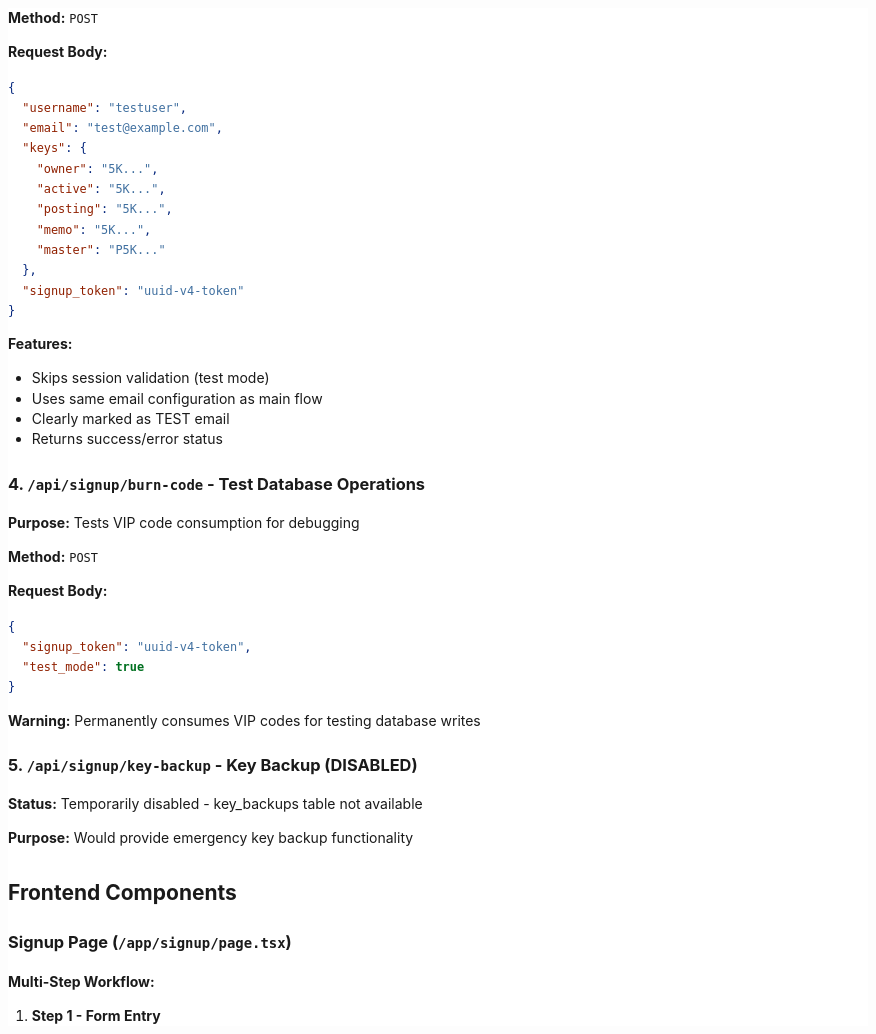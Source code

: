 **Method:** `POST`

**Request Body:**

```json
{
  "username": "testuser",
  "email": "test@example.com",
  "keys": {
    "owner": "5K...",
    "active": "5K...",
    "posting": "5K...",
    "memo": "5K...",
    "master": "P5K..."
  },
  "signup_token": "uuid-v4-token"
}
```

**Features:**

- Skips session validation (test mode)
- Uses same email configuration as main flow
- Clearly marked as TEST email
- Returns success/error status

### 4. `/api/signup/burn-code` - Test Database Operations

**Purpose:** Tests VIP code consumption for debugging

**Method:** `POST`

**Request Body:**

```json
{
  "signup_token": "uuid-v4-token",
  "test_mode": true
}
```

**Warning:** Permanently consumes VIP codes for testing database writes

### 5. `/api/signup/key-backup` - Key Backup (DISABLED)

**Status:** Temporarily disabled - key_backups table not available

**Purpose:** Would provide emergency key backup functionality

## Frontend Components

### Signup Page (`/app/signup/page.tsx`)

**Multi-Step Workflow:**

1. **Step 1 - Form Entry**
